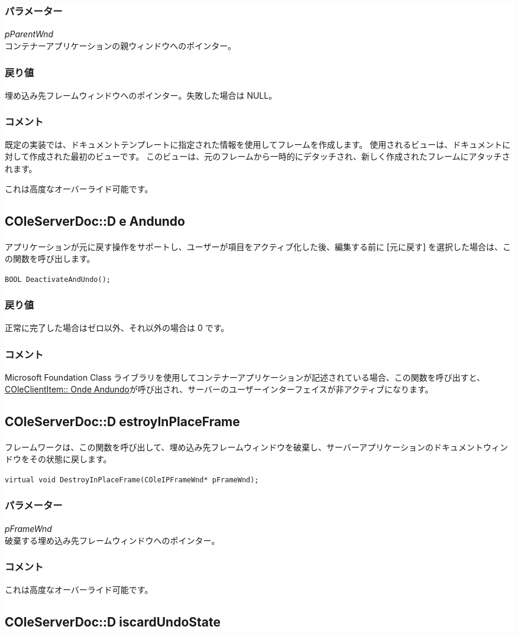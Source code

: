 ### <a name="parameters"></a>パラメーター

*pParentWnd*<br/>
コンテナーアプリケーションの親ウィンドウへのポインター。

### <a name="return-value"></a>戻り値

埋め込み先フレームウィンドウへのポインター。失敗した場合は NULL。

### <a name="remarks"></a>コメント

既定の実装では、ドキュメントテンプレートに指定された情報を使用してフレームを作成します。 使用されるビューは、ドキュメントに対して作成された最初のビューです。 このビューは、元のフレームから一時的にデタッチされ、新しく作成されたフレームにアタッチされます。

これは高度なオーバーライド可能です。

##  <a name="deactivateandundo"></a>COleServerDoc::D e Andundo

アプリケーションが元に戻す操作をサポートし、ユーザーが項目をアクティブ化した後、編集する前に [元に戻す] を選択した場合は、この関数を呼び出します。

```
BOOL DeactivateAndUndo();
```

### <a name="return-value"></a>戻り値

正常に完了した場合はゼロ以外、それ以外の場合は 0 です。

### <a name="remarks"></a>コメント

Microsoft Foundation Class ライブラリを使用してコンテナーアプリケーションが記述されている場合、この関数を呼び出すと、 [COleClientItem:: Onde Andundo](../../mfc/reference/coleclientitem-class.md#ondeactivateandundo)が呼び出され、サーバーのユーザーインターフェイスが非アクティブになります。

##  <a name="destroyinplaceframe"></a>COleServerDoc::D estroyInPlaceFrame

フレームワークは、この関数を呼び出して、埋め込み先フレームウィンドウを破棄し、サーバーアプリケーションのドキュメントウィンドウをその状態に戻します。

```
virtual void DestroyInPlaceFrame(COleIPFrameWnd* pFrameWnd);
```

### <a name="parameters"></a>パラメーター

*pFrameWnd*<br/>
破棄する埋め込み先フレームウィンドウへのポインター。

### <a name="remarks"></a>コメント

これは高度なオーバーライド可能です。

##  <a name="discardundostate"></a>COleServerDoc::D iscardUndoState
